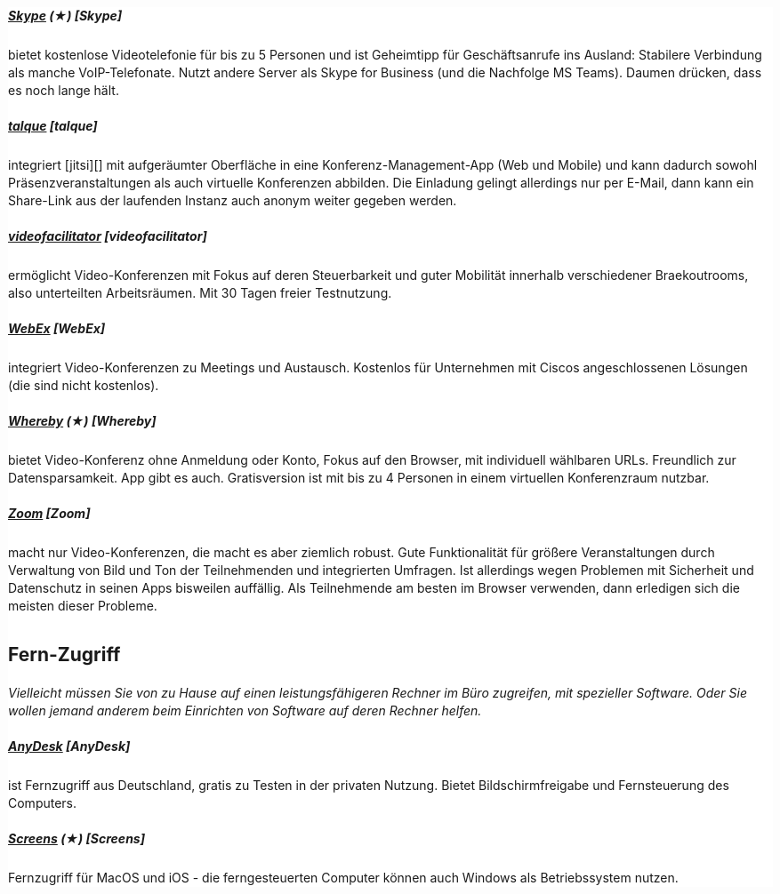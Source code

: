 
##### [Skype](https://www.skype.com/de/) (★) [Skype]
bietet kostenlose Videotelefonie für bis zu 5 Personen und ist Geheimtipp für Geschäftsanrufe ins Ausland: Stabilere Verbindung als manche VoIP-Telefonate. Nutzt andere Server als Skype for Business (und die Nachfolge MS Teams). Daumen drücken, dass es noch lange hält.


##### [talque](https://talque.com/) [talque]
integriert [jitsi][] mit aufgeräumter Oberfläche in eine Konferenz-Management-App (Web und Mobile) und kann dadurch sowohl Präsenzveranstaltungen als auch virtuelle Konferenzen abbilden. Die Einladung gelingt allerdings nur per E-Mail, dann kann ein Share-Link aus der laufenden Instanz auch anonym weiter gegeben werden.


##### [videofacilitator](https://www.videofacilitator.com/) [videofacilitator]
ermöglicht Video-Konferenzen mit Fokus auf deren Steuerbarkeit und guter Mobilität innerhalb verschiedener Braekoutrooms, also unterteilten Arbeitsräumen. Mit 30 Tagen freier Testnutzung.


##### [WebEx](https://gblogs.cisco.com/de/coronavirus-cisco-erweitert-kostenloses-webex-angebot/) [WebEx]
integriert Video-Konferenzen zu Meetings und Austausch. Kostenlos für Unternehmen mit Ciscos angeschlossenen Lösungen (die sind nicht kostenlos).


##### [Whereby](whereby.com) (★) [Whereby]
bietet Video-Konferenz ohne Anmeldung oder Konto, Fokus auf den Browser, mit individuell wählbaren URLs. Freundlich zur Datensparsamkeit. App gibt es auch. Gratisversion ist mit bis zu 4 Personen in einem virtuellen Konferenzraum nutzbar.


##### [Zoom](https://zoom.us) [Zoom]
macht nur Video-Konferenzen, die macht es aber ziemlich robust. Gute Funktionalität für größere Veranstaltungen durch Verwaltung von Bild und Ton der Teilnehmenden und integrierten Umfragen. Ist allerdings wegen Problemen mit Sicherheit und Datenschutz in seinen Apps bisweilen auffällig. Als Teilnehmende am besten im Browser verwenden, dann erledigen sich die meisten dieser Probleme.



## Fern-Zugriff

*Vielleicht müssen Sie von zu Hause auf einen leistungsfähigeren Rechner im Büro zugreifen, mit spezieller Software. Oder Sie wollen jemand anderem beim Einrichten von Software auf deren Rechner helfen.*


##### [AnyDesk](https://anydesk.com/de) [AnyDesk]
ist Fernzugriff aus Deutschland, gratis zu Testen in der privaten Nutzung. Bietet Bildschirmfreigabe und Fernsteuerung des Computers.

##### [Screens](https://edovia.com/en/screens-mac/) (★) [Screens]
Fernzugriff für MacOS und iOS - die ferngesteuerten Computer können auch Windows als Betriebssystem nutzen.

